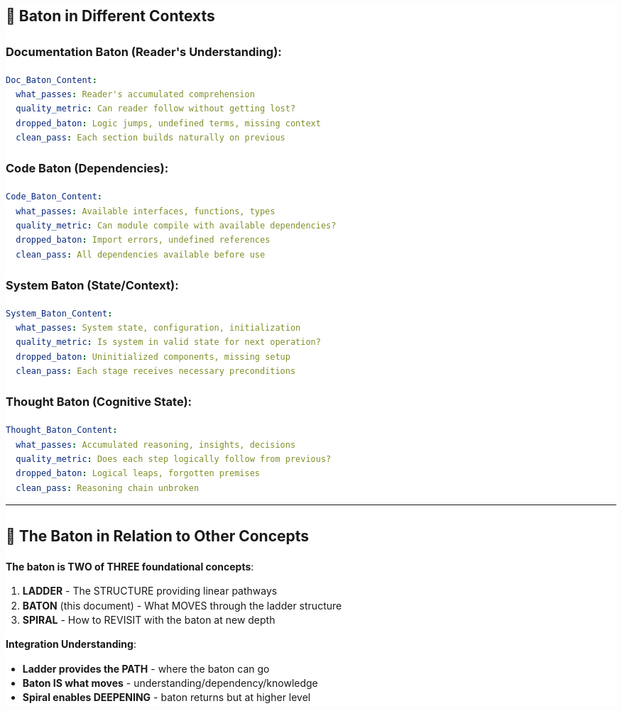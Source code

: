 ## 🎯 Baton in Different Contexts

### Documentation Baton (Reader's Understanding):

```yaml
Doc_Baton_Content:
  what_passes: Reader's accumulated comprehension
  quality_metric: Can reader follow without getting lost?
  dropped_baton: Logic jumps, undefined terms, missing context
  clean_pass: Each section builds naturally on previous
```

### Code Baton (Dependencies):

```yaml
Code_Baton_Content:
  what_passes: Available interfaces, functions, types
  quality_metric: Can module compile with available dependencies?
  dropped_baton: Import errors, undefined references
  clean_pass: All dependencies available before use
```

### System Baton (State/Context):

```yaml
System_Baton_Content:
  what_passes: System state, configuration, initialization
  quality_metric: Is system in valid state for next operation?
  dropped_baton: Uninitialized components, missing setup
  clean_pass: Each stage receives necessary preconditions
```

### Thought Baton (Cognitive State):

```yaml
Thought_Baton_Content:
  what_passes: Accumulated reasoning, insights, decisions
  quality_metric: Does each step logically follow from previous?
  dropped_baton: Logical leaps, forgotten premises
  clean_pass: Reasoning chain unbroken
```

---

## 🌟 The Baton in Relation to Other Concepts

**The baton is TWO of THREE foundational concepts**:

1. **LADDER** - The STRUCTURE providing linear pathways
2. **BATON** (this document) - What MOVES through the ladder structure
3. **SPIRAL** - How to REVISIT with the baton at new depth

**Integration Understanding**:
- **Ladder provides the PATH** - where the baton can go
- **Baton IS what moves** - understanding/dependency/knowledge
- **Spiral enables DEEPENING** - baton returns but at higher level
